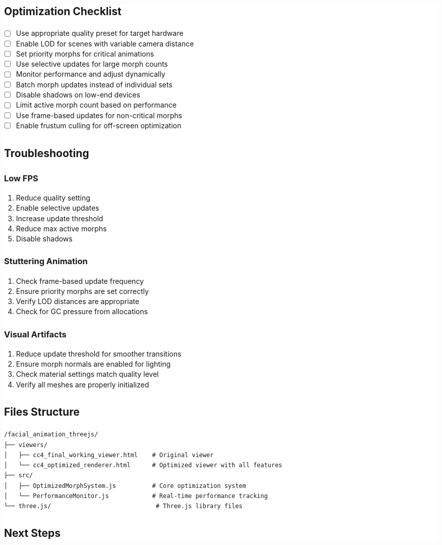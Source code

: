 ```javascript
```

## Optimization Checklist

- [ ] Use appropriate quality preset for target hardware
- [ ] Enable LOD for scenes with variable camera distance
- [ ] Set priority morphs for critical animations
- [ ] Use selective updates for large morph counts
- [ ] Monitor performance and adjust dynamically
- [ ] Batch morph updates instead of individual sets
- [ ] Disable shadows on low-end devices
- [ ] Limit active morph count based on performance
- [ ] Use frame-based updates for non-critical morphs
- [ ] Enable frustum culling for off-screen optimization

## Troubleshooting

### Low FPS
1. Reduce quality setting
2. Enable selective updates
3. Increase update threshold
4. Reduce max active morphs
5. Disable shadows

### Stuttering Animation
1. Check frame-based update frequency
2. Ensure priority morphs are set correctly
3. Verify LOD distances are appropriate
4. Check for GC pressure from allocations

### Visual Artifacts
1. Reduce update threshold for smoother transitions
2. Ensure morph normals are enabled for lighting
3. Check material settings match quality level
4. Verify all meshes are properly initialized

## Files Structure

```
/facial_animation_threejs/
├── viewers/
│   ├── cc4_final_working_viewer.html    # Original viewer
│   └── cc4_optimized_renderer.html      # Optimized viewer with all features
├── src/
│   ├── OptimizedMorphSystem.js          # Core optimization system
│   └── PerformanceMonitor.js            # Real-time performance tracking
└── three.js/                             # Three.js library files
```

## Next Steps
